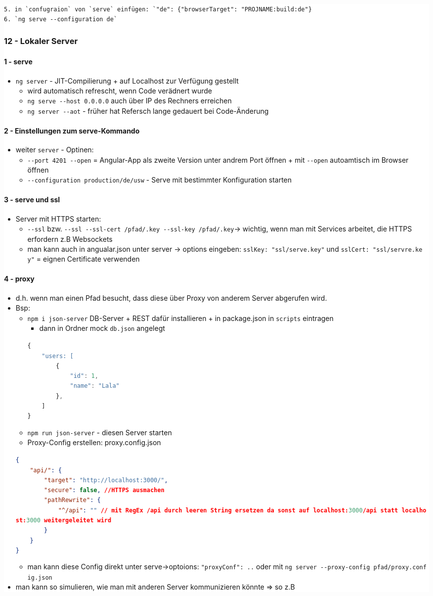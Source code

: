     5. in `confugraion` von `serve` einfügen: `"de": {"browserTarget": "PROJNAME:build:de"}
    6. `ng serve --configuration de`
### 12 - Lokaler Server
#### 1 - serve
* `ng server` - JIT-Compilierung + auf Localhost zur Verfügung gestellt 
    + wird automatisch refrescht, wenn Code verädnert wurde
    * `ng serve --host 0.0.0.0` auch über IP des Rechners erreichen
    * `ng server --aot` - früher hat Refersch lange gedauert bei Code-Änderung
#### 2 - Einstellungen zum serve-Kommando
* weiter `server` - Optinen:
    * `--port 4201 --open` = Angular-App als zweite Version unter andrem Port öffnen + mit `--open` autoamtisch im Browser öffnen
    * `--configuration production/de/usw` - Serve mit bestimmter Konfiguration starten  
#### 3 - serve und ssl
* Server mit HTTPS starten:
    * `--ssl` bzw. `--ssl --ssl-cert /pfad/.key --ssl-key /pfad/.key`-> wichtig, wenn man mit Services arbeitet, die HTTPS erfordern z.B Websockets
    + man kann auch in angualar.json unter server -> options eingeben: `sslKey: "ssl/serve.key"` und `sslCert: "ssl/servre.key"` =  eignen Certificate verwenden
#### 4 - proxy
* d.h. wenn man einen Pfad besucht, dass diese über Proxy von anderem Server abgerufen wird.
* Bsp:
    * `npm i json-server` DB-Server + REST dafür installieren + in package.json in `scripts` eintragen
        * dann in Ordner mock `db.json` angelegt
        ```js
        {
            "users: [
                {
                    "id": 1,
                    "name": "Lala"
                },
            ]
        }
        ```
    * `npm run json-server` - diesen Server starten
    * Proxy-Config erstellen: proxy.config.json
    ```json
    {
        "api/": {
            "target": "http://localhost:3000/",
            "secure": false, //HTTPS ausmachen
            "pathRewrite": { 
                "^/api": "" // mit RegEx /api durch leeren String ersetzen da sonst auf localhost:3000/api statt localhost:3000 weitergeleitet wird
            }
        }
    }
    ```
    * man kann diese Config direkt unter serve->optoions: `"proxyConf": ..` oder mit `ng server --proxy-config pfad/proxy.config.json` 
* man kann so simulieren, wie man mit anderen Server kommunizieren könnte => so z.B 
